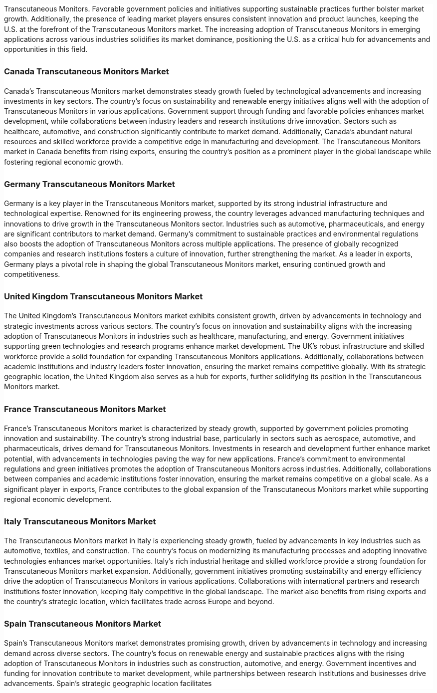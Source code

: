 Transcutaneous Monitors. Favorable government policies and initiatives supporting sustainable practices further bolster market growth. Additionally, the presence of leading market players ensures consistent innovation and product launches, keeping the U.S. at the forefront of the Transcutaneous Monitors market. The increasing adoption of Transcutaneous Monitors in emerging applications across various industries solidifies its market dominance, positioning the U.S. as a critical hub for advancements and opportunities in this field.</p><h3>Canada Transcutaneous Monitors Market</h3><p>Canada&rsquo;s Transcutaneous Monitors market demonstrates steady growth fueled by technological advancements and increasing investments in key sectors. The country&rsquo;s focus on sustainability and renewable energy initiatives aligns well with the adoption of Transcutaneous Monitors in various applications. Government support through funding and favorable policies enhances market development, while collaborations between industry leaders and research institutions drive innovation. Sectors such as healthcare, automotive, and construction significantly contribute to market demand. Additionally, Canada&rsquo;s abundant natural resources and skilled workforce provide a competitive edge in manufacturing and development. The Transcutaneous Monitors market in Canada benefits from rising exports, ensuring the country&rsquo;s position as a prominent player in the global landscape while fostering regional economic growth.</p><h3>Germany Transcutaneous Monitors Market</h3><p>Germany is a key player in the Transcutaneous Monitors market, supported by its strong industrial infrastructure and technological expertise. Renowned for its engineering prowess, the country leverages advanced manufacturing techniques and innovations to drive growth in the Transcutaneous Monitors sector. Industries such as automotive, pharmaceuticals, and energy are significant contributors to market demand. Germany&rsquo;s commitment to sustainable practices and environmental regulations also boosts the adoption of Transcutaneous Monitors across multiple applications. The presence of globally recognized companies and research institutions fosters a culture of innovation, further strengthening the market. As a leader in exports, Germany plays a pivotal role in shaping the global Transcutaneous Monitors market, ensuring continued growth and competitiveness.</p><h3>United Kingdom Transcutaneous Monitors Market</h3><p>The United Kingdom&rsquo;s Transcutaneous Monitors market exhibits consistent growth, driven by advancements in technology and strategic investments across various sectors. The country&rsquo;s focus on innovation and sustainability aligns with the increasing adoption of Transcutaneous Monitors in industries such as healthcare, manufacturing, and energy. Government initiatives supporting green technologies and research programs enhance market development. The UK&rsquo;s robust infrastructure and skilled workforce provide a solid foundation for expanding Transcutaneous Monitors applications. Additionally, collaborations between academic institutions and industry leaders foster innovation, ensuring the market remains competitive globally. With its strategic geographic location, the United Kingdom also serves as a hub for exports, further solidifying its position in the Transcutaneous Monitors market.</p><h3>France Transcutaneous Monitors Market</h3><p>France&rsquo;s Transcutaneous Monitors market is characterized by steady growth, supported by government policies promoting innovation and sustainability. The country&rsquo;s strong industrial base, particularly in sectors such as aerospace, automotive, and pharmaceuticals, drives demand for Transcutaneous Monitors. Investments in research and development further enhance market potential, with advancements in technologies paving the way for new applications. France&rsquo;s commitment to environmental regulations and green initiatives promotes the adoption of Transcutaneous Monitors across industries. Additionally, collaborations between companies and academic institutions foster innovation, ensuring the market remains competitive on a global scale. As a significant player in exports, France contributes to the global expansion of the Transcutaneous Monitors market while supporting regional economic development.</p><h3>Italy Transcutaneous Monitors Market</h3><p>The Transcutaneous Monitors market in Italy is experiencing steady growth, fueled by advancements in key industries such as automotive, textiles, and construction. The country&rsquo;s focus on modernizing its manufacturing processes and adopting innovative technologies enhances market opportunities. Italy&rsquo;s rich industrial heritage and skilled workforce provide a strong foundation for Transcutaneous Monitors market expansion. Additionally, government initiatives promoting sustainability and energy efficiency drive the adoption of Transcutaneous Monitors in various applications. Collaborations with international partners and research institutions foster innovation, keeping Italy competitive in the global landscape. The market also benefits from rising exports and the country&rsquo;s strategic location, which facilitates trade across Europe and beyond.</p><h3>Spain Transcutaneous Monitors Market</h3><p>Spain&rsquo;s Transcutaneous Monitors market demonstrates promising growth, driven by advancements in technology and increasing demand across diverse sectors. The country&rsquo;s focus on renewable energy and sustainable practices aligns with the rising adoption of Transcutaneous Monitors in industries such as construction, automotive, and energy. Government incentives and funding for innovation contribute to market development, while partnerships between research institutions and businesses drive advancements. Spain&rsquo;s strategic geographic location facilitates
